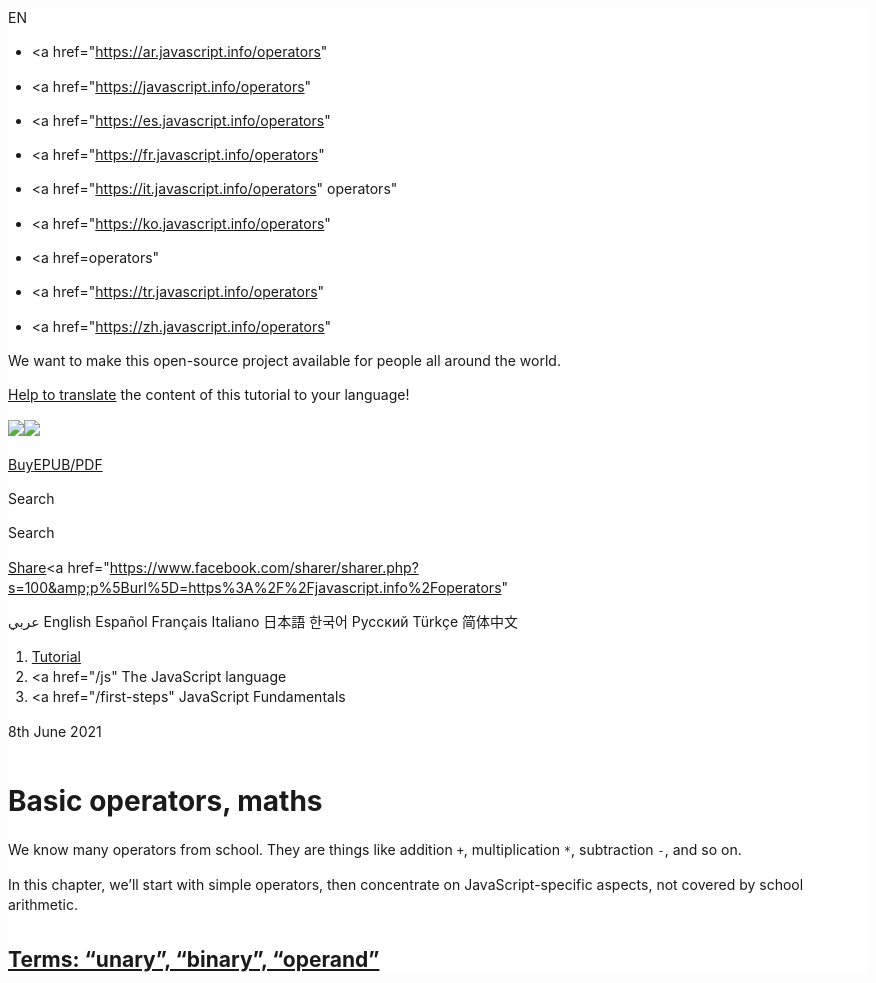 EN

- <a href="https://ar.javascript.info/operators"
- <a href="https://javascript.info/operators"
- <a href="https://es.javascript.info/operators"
- <a href="https://fr.javascript.info/operators"
- <a href="https://it.javascript.info/operators"
  operators"



- <a href="https://ko.javascript.info/operators"
- <a href=operators"
- <a href="https://tr.javascript.info/operators"
- <a href="https://zh.javascript.info/operators"

We want to make this open-source project available for people all around the world.

[Help to translate](https://javascript.info/translate) the content of this tutorial to your language!

<a href="/" class="sitetoolbar__link sitetoolbar__link_logo"><img src="/img/sitetoolbar__logo_en.svg" class="sitetoolbar__logo sitetoolbar__logo_normal" width="200" /><img src="/img/sitetoolbar__logo_small_en.svg" class="sitetoolbar__logo sitetoolbar__logo_small" width="70" /></a>

<a href="/ebook" class="buy-book-button"><span class="buy-book-button__extra-text">Buy</span>EPUB/PDF</a>

Search

Search

<a href="/tutorial/map" class="map">

<span class="share-icons__title">Share</span><a href="https://twitter.com/share?url=https%3A%2F%2Fjavascript.info%2Foperators" class="share share_tw"></a><a href="https://www.facebook.com/sharer/sharer.php?s=100&amp;p%5Burl%5D=https%3A%2F%2Fjavascript.info%2Foperators" </a>

عربي English Español Français Italiano 日本語 한국어 Русский Türkçe 简体中文

1.  <a href="/" class="breadcrumbs__link"><span class="breadcrumbs__hidden-text">Tutorial</span></a>
2.  <span id="breadcrumb-1"><a href="/js" The JavaScript language</span></a></span>
3.  <span id="breadcrumb-2"><a href="/first-steps" JavaScript Fundamentals</span></a></span>

8th June 2021

# Basic operators, maths

We know many operators from school. They are things like addition `+`, multiplication `*`, subtraction `-`, and so on.

In this chapter, we’ll start with simple operators, then concentrate on JavaScript-specific aspects, not covered by school arithmetic.

## <a href="#terms-unary-binary-operand" id="terms-unary-binary-operand" class="main__anchor">Terms: “unary”, “binary”, “operand”</a>
